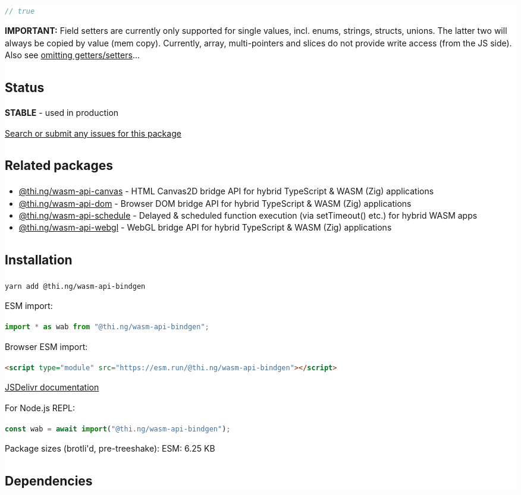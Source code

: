 ```ts
// true
```

**IMPORTANT:** Field setters are currently only supported for single values,
incl. enums, strings, structs, unions. The latter two will always be copied by
value (mem copy). Currently, array, multi-pointers and slices do not provide
write access (from the JS side). Also see [omitting
getters/setters](#omitting-getters--setters)...

## Status

**STABLE** - used in production

[Search or submit any issues for this package](https://github.com/thi-ng/umbrella/issues?q=%5Bwasm-api-bindgen%5D+in%3Atitle)

## Related packages

- [@thi.ng/wasm-api-canvas](https://github.com/thi-ng/umbrella/tree/develop/packages/wasm-api-canvas) - HTML Canvas2D bridge API for hybrid TypeScript & WASM (Zig) applications
- [@thi.ng/wasm-api-dom](https://github.com/thi-ng/umbrella/tree/develop/packages/wasm-api-dom) - Browser DOM bridge API for hybrid TypeScript & WASM (Zig) applications
- [@thi.ng/wasm-api-schedule](https://github.com/thi-ng/umbrella/tree/develop/packages/wasm-api-schedule) - Delayed & scheduled function execution (via setTimeout() etc.) for hybrid WASM apps
- [@thi.ng/wasm-api-webgl](https://github.com/thi-ng/umbrella/tree/develop/packages/wasm-api-webgl) - WebGL bridge API for hybrid TypeScript & WASM (Zig) applications

## Installation

```bash
yarn add @thi.ng/wasm-api-bindgen
```

ESM import:

```ts
import * as wab from "@thi.ng/wasm-api-bindgen";
```

Browser ESM import:

```html
<script type="module" src="https://esm.run/@thi.ng/wasm-api-bindgen"></script>
```

[JSDelivr documentation](https://www.jsdelivr.com/)

For Node.js REPL:

```js
const wab = await import("@thi.ng/wasm-api-bindgen");
```

Package sizes (brotli'd, pre-treeshake): ESM: 6.25 KB

## Dependencies
